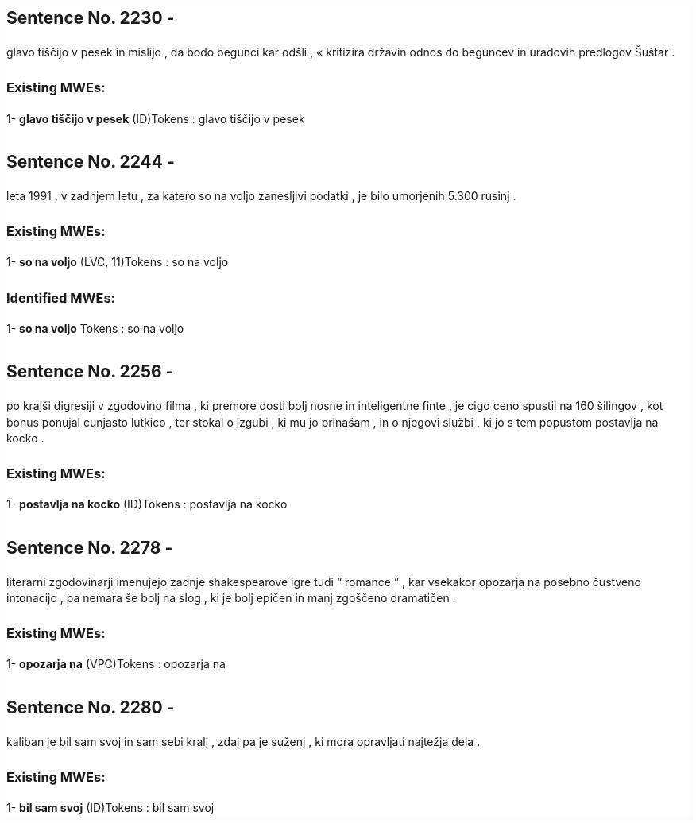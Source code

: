 ## Sentence No. 2230 - 
glavo tiščijo v pesek in mislijo , da bodo begunci kar odšli , « kritizira državin odnos do beguncev in uradovih predlogov Šuštar . 
### Existing MWEs: 
1- **glavo tiščijo v pesek** (ID)Tokens : 
glavo
tiščijo
v
pesek

## Sentence No. 2244 - 
leta 1991 , v zadnjem letu , za katero so na voljo zanesljivi podatki , je bilo umorjenih 5.300 rusinj . 
### Existing MWEs: 
1- **so na voljo** (LVC, 11)Tokens : 
so
na
voljo

### Identified MWEs: 
1- **so na voljo** Tokens : 
so
na
voljo

## Sentence No. 2256 - 
po krajši digresiji v zgodovino filma , ki premore dosti bolj nosne in inteligentne finte , je cigo ceno spustil na 160 šilingov , kot bonus ponujal cunjasto lutkico , ter stokal o izgubi , ki mu jo prinašam , in o njegovi službi , ki jo s tem popustom postavlja na kocko . 
### Existing MWEs: 
1- **postavlja na kocko** (ID)Tokens : 
postavlja
na
kocko

## Sentence No. 2278 - 
literarni zgodovinarji imenujejo zadnje shakespearove igre tudi “ romance ” , kar vsekakor opozarja na posebno čustveno intonacijo , pa nemara še bolj na slog , ki je bolj epičen in manj zgoščeno dramatičen . 
### Existing MWEs: 
1- **opozarja na** (VPC)Tokens : 
opozarja
na

## Sentence No. 2280 - 
kaliban je bil sam svoj in sam sebi kralj , zdaj pa je suženj , ki mora opravljati najtežja dela . 
### Existing MWEs: 
1- **bil sam svoj** (ID)Tokens : 
bil
sam
svoj
